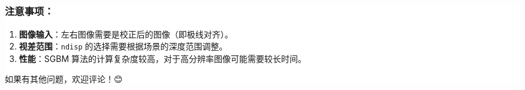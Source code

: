 ### 注意事项：
1. **图像输入**：左右图像需要是校正后的图像（即极线对齐）。
2. **视差范围**：`ndisp` 的选择需要根据场景的深度范围调整。
3. **性能**：SGBM 算法的计算复杂度较高，对于高分辨率图像可能需要较长时间。

如果有其他问题，欢迎评论！😊







